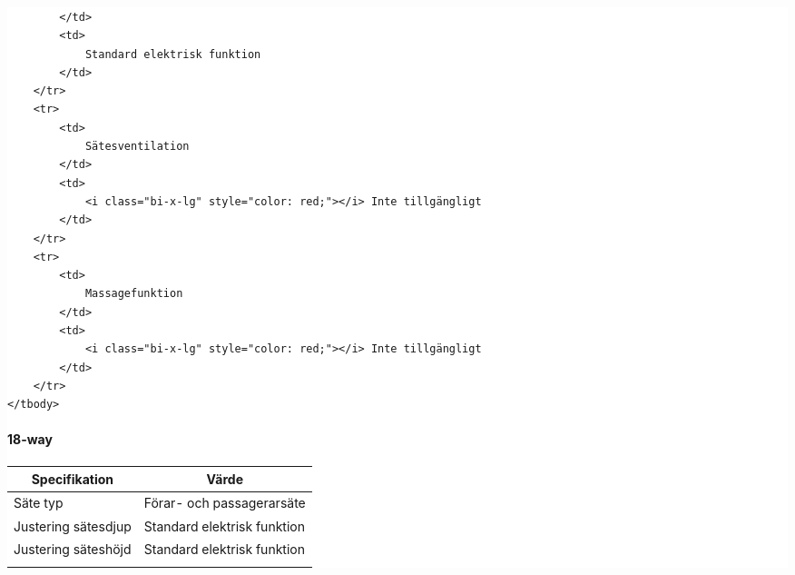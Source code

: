 			</td>
			<td>
				Standard elektrisk funktion
			</td>
		</tr>
		<tr>
			<td>
				Sätesventilation
			</td>
			<td>
				<i class="bi-x-lg" style="color: red;"></i> Inte tillgängligt
			</td>
		</tr>
		<tr>
			<td>
				Massagefunktion
			</td>
			<td>
				<i class="bi-x-lg" style="color: red;"></i> Inte tillgängligt
			</td>
		</tr>
	</tbody>
</table>

#### 18-way

<table class="table table-striped border">
	<thead>
			<tr>
			<th>
				Specifikation
			</th>
			<th>
				Värde
			</th>
			</tr>
	</thead>
	<tbody>
		<tr>
			<td>
				Säte typ
			</td>
			<td>
				Förar- och passagerarsäte
			</td>
		</tr>
		<tr>
			<td>
				Justering sätesdjup
			</td>
			<td>
				Standard elektrisk funktion
			</td>
		</tr>
		<tr>
			<td>
				Justering säteshöjd
			</td>
			<td>
				Standard elektrisk funktion
			</td>
		</tr>
		<tr>
			<td>